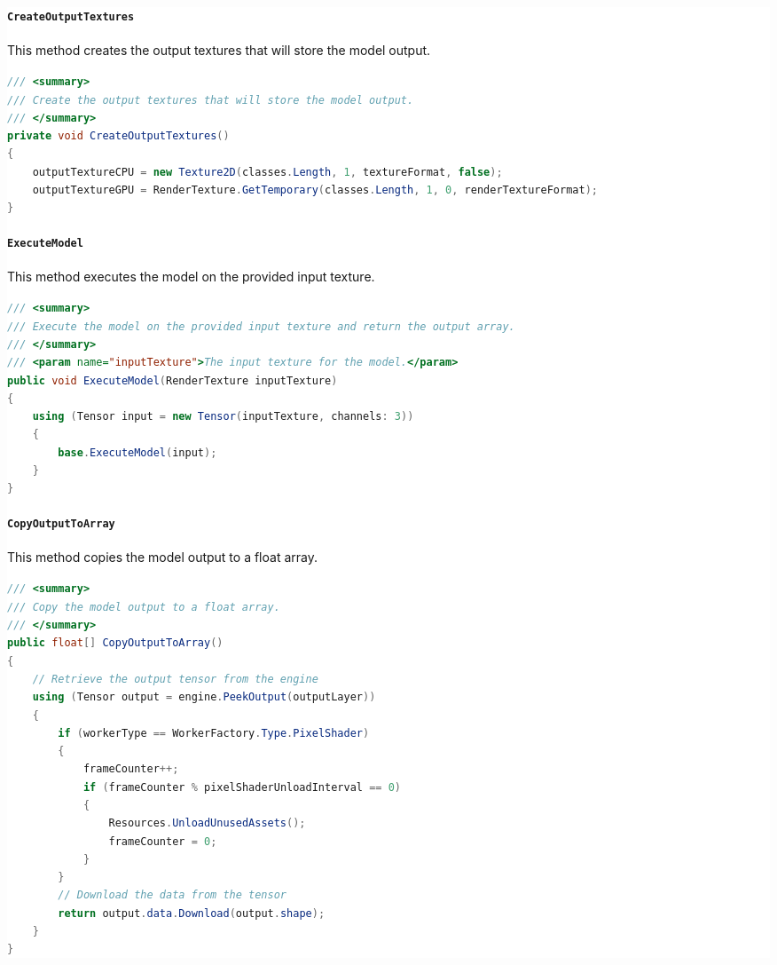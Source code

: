 

#### `CreateOutputTextures`
This method creates the output textures that will store the model output.

```c#
/// <summary>
/// Create the output textures that will store the model output.
/// </summary>
private void CreateOutputTextures()
{
    outputTextureCPU = new Texture2D(classes.Length, 1, textureFormat, false);
    outputTextureGPU = RenderTexture.GetTemporary(classes.Length, 1, 0, renderTextureFormat);
}
```



#### `ExecuteModel`
This method executes the model on the provided input texture.

```c#
/// <summary>
/// Execute the model on the provided input texture and return the output array.
/// </summary>
/// <param name="inputTexture">The input texture for the model.</param>
public void ExecuteModel(RenderTexture inputTexture)
{
    using (Tensor input = new Tensor(inputTexture, channels: 3))
    {
        base.ExecuteModel(input);
    }
}
```



#### `CopyOutputToArray`
This method copies the model output to a float array.

```c#
/// <summary>
/// Copy the model output to a float array.
/// </summary>
public float[] CopyOutputToArray()
{
    // Retrieve the output tensor from the engine
    using (Tensor output = engine.PeekOutput(outputLayer))
    {
        if (workerType == WorkerFactory.Type.PixelShader)
        {
            frameCounter++;
            if (frameCounter % pixelShaderUnloadInterval == 0)
            {
                Resources.UnloadUnusedAssets();
                frameCounter = 0;
            }
        }
        // Download the data from the tensor
        return output.data.Download(output.shape);
    }
}
```
